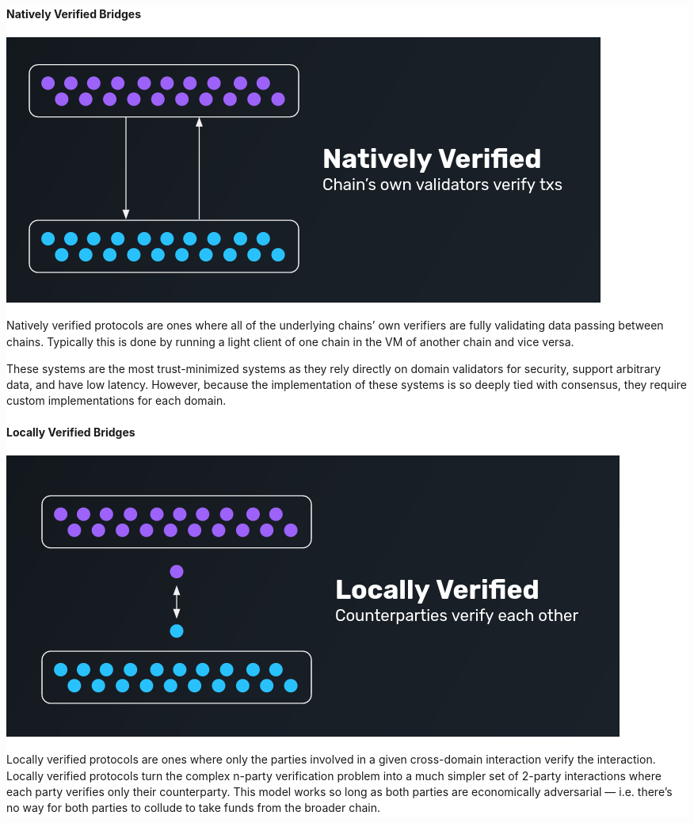 #### Natively Verified Bridges

![alt text](https://github.com/connext/ethglobal-guides/blob/main/assets/native.png)

Natively verified protocols are ones where all of the underlying chains’ own verifiers are fully validating data passing between chains. Typically this is done by running a light client of one chain in the VM of another chain and vice versa.

These systems are the most trust-minimized systems as they rely directly on domain validators for security, support arbitrary data, and have low latency. However, because the implementation of these systems is so deeply tied with consensus, they require custom implementations for each domain.

#### Locally Verified Bridges

![alt text](https://github.com/connext/ethglobal-guides/blob/main/assets/local.png)

Locally verified protocols are ones where only the parties involved in a given cross-domain interaction verify the interaction. Locally verified protocols turn the complex n-party verification problem into a much simpler set of 2-party interactions where each party verifies only their counterparty. This model works so long as both parties are economically adversarial — i.e. there’s no way for both parties to collude to take funds from the broader chain.
